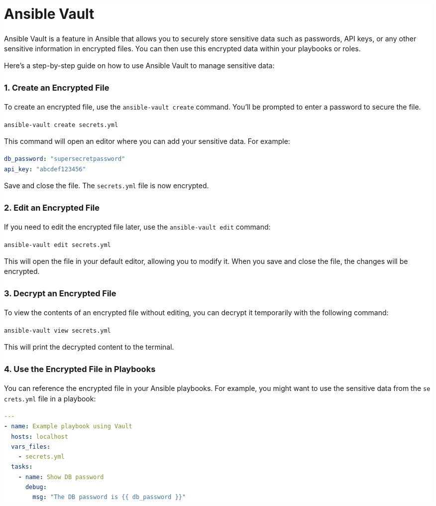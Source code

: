 # Ansible Vault

Ansible Vault is a feature in Ansible that allows you to securely store sensitive data such as passwords, API keys, or any other sensitive information in encrypted files. You can then use this encrypted data within your playbooks or roles.

Here’s a step-by-step guide on how to use Ansible Vault to manage sensitive data:

### 1. **Create an Encrypted File**
   To create an encrypted file, use the `ansible-vault create` command. You’ll be prompted to enter a password to secure the file.

   ```bash
   ansible-vault create secrets.yml
   ```

   This command will open an editor where you can add your sensitive data. For example:

   ```yaml
   db_password: "supersecretpassword"
   api_key: "abcdef123456"
   ```

   Save and close the file. The `secrets.yml` file is now encrypted.

### 2. **Edit an Encrypted File**
   If you need to edit the encrypted file later, use the `ansible-vault edit` command:

   ```bash
   ansible-vault edit secrets.yml
   ```

   This will open the file in your default editor, allowing you to modify it. When you save and close the file, the changes will be encrypted.

### 3. **Decrypt an Encrypted File**
   To view the contents of an encrypted file without editing, you can decrypt it temporarily with the following command:

   ```bash
   ansible-vault view secrets.yml
   ```

   This will print the decrypted content to the terminal.

### 4. **Use the Encrypted File in Playbooks**
   You can reference the encrypted file in your Ansible playbooks. For example, you might want to use the sensitive data from the `secrets.yml` file in a playbook:

   ```yaml
   ---
   - name: Example playbook using Vault
     hosts: localhost
     vars_files:
       - secrets.yml
     tasks:
       - name: Show DB password
         debug:
           msg: "The DB password is {{ db_password }}"
   ```

